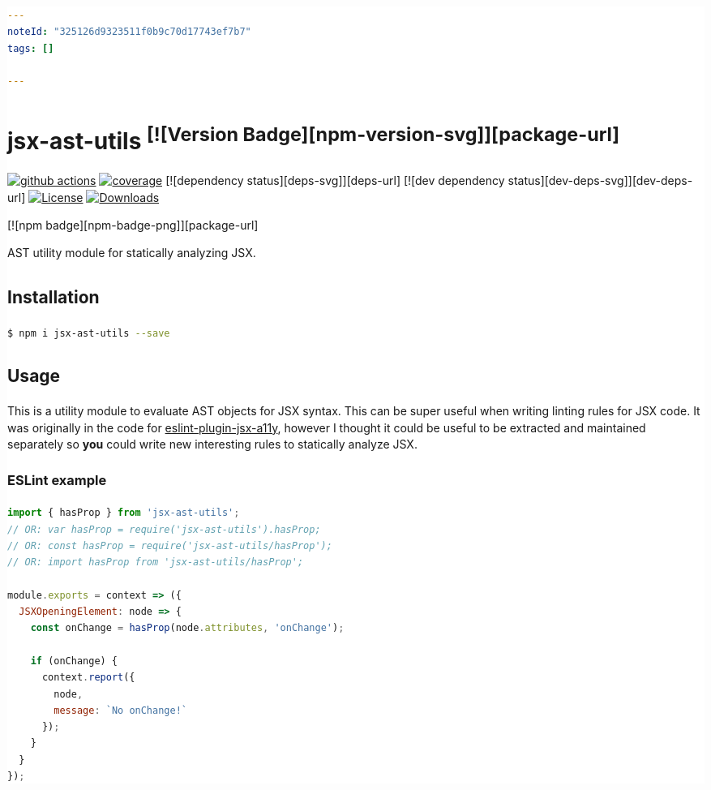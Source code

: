 ```yaml
---
noteId: "325126d9323511f0b9c70d17743ef7b7"
tags: []

---
```


# jsx-ast-utils <sup>[![Version Badge][npm-version-svg]][package-url]</sup>

[![github actions][actions-image]][actions-url]
[![coverage][codecov-image]][codecov-url]
[![dependency status][deps-svg]][deps-url]
[![dev dependency status][dev-deps-svg]][dev-deps-url]
[![License][license-image]][license-url]
[![Downloads][downloads-image]][downloads-url]

[![npm badge][npm-badge-png]][package-url]

AST utility module for statically analyzing JSX.

## Installation
```sh
$ npm i jsx-ast-utils --save
```

## Usage
This is a utility module to evaluate AST objects for JSX syntax. This can be super useful when writing linting rules for JSX code. It was originally in the code for [eslint-plugin-jsx-a11y](https://github.com/jsx-eslint/eslint-plugin-jsx-a11y), however I thought it could be useful to be extracted and maintained separately so **you** could write new interesting rules to statically analyze JSX.

### ESLint example
```js
import { hasProp } from 'jsx-ast-utils';
// OR: var hasProp = require('jsx-ast-utils').hasProp;
// OR: const hasProp = require('jsx-ast-utils/hasProp');
// OR: import hasProp from 'jsx-ast-utils/hasProp';

module.exports = context => ({
  JSXOpeningElement: node => {
    const onChange = hasProp(node.attributes, 'onChange');

    if (onChange) {
      context.report({
        node,
        message: `No onChange!`
      });
    }
  }
});
```


[1]: https://npmjs.org/package/jsx-ast-utils
[2]: https://versionbadg.es/jsx-eslint/jsx-ast-utils.svg
[5]: https://david-dm.org/jsx-eslint/jsx-ast-utils.svg
[6]: https://david-dm.org/jsx-eslint/jsx-ast-utils
[7]: https://david-dm.org/jsx-eslint/jsx-ast-utils/dev-status.svg
[8]: https://david-dm.org/jsx-eslint/jsx-ast-utils#info=devDependencies
[11]: https://nodei.co/npm/jsx-ast-utils.png?downloads=true&stars=true
[license-image]: https://img.shields.io/npm/l/jsx-ast-utils.svg
[license-url]: LICENSE
[downloads-image]: https://img.shields.io/npm/dm/jsx-ast-utils.svg
[downloads-url]: https://npm-stat.com/charts.html?package=jsx-ast-utils
[codecov-image]: https://codecov.io/gh/jsx-eslint/jsx-ast-utils/branch/main/graphs/badge.svg
[codecov-url]: https://app.codecov.io/gh/jsx-eslint/jsx-ast-utils/
[actions-image]: https://img.shields.io/endpoint?url=https://github-actions-badge-u3jn4tfpocch.runkit.sh/jsx-eslint/jsx-ast-utils
[actions-url]: https://github.com/jsx-eslint/jsx-ast-utils/actions